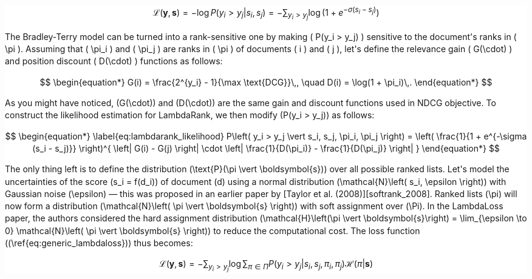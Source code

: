 $$
\begin{equation*} \label{eq:ranknet_lambdaloss}
    \mathcal{L} \left( \boldsymbol{y}, \boldsymbol{s} \right) =
    - \log P\left(y_i > y_j \vert s_i, s_j \right) =
    - \sum_{y_i > y_j} \log \left( 1 + e^{-\sigma \left(s_i - s_j\right)}\right)
\end{equation*}
$$

The Bradley-Terry model can be turned into a rank-sensitive one by making \( P(y_i > y_j) \) sensitive to the document's ranks in \( \pi \). Assuming that \( \pi_i \) and \( \pi_j \) are ranks in \( \pi \) of documents \( i \) and \( j \), let's define the relevance gain \( G(\cdot) \) and position discount \( D(\cdot) \) functions as follows:

$$
\begin{equation*}
    G(i) = \frac{2^{y_i} - 1}{\max \text{DCG}}\,,
    \quad
    D(i) = \log(1 + \pi_i)\,.
\end{equation*}
$$

As you might have noticed, \(G(\cdot)\) and \(D(\cdot)\) are the same gain and discount functions used in NDCG objective. To construct the likelihood estimation for LambdaRank, we then modify \(P(y_i > y_j)\) as follows:

$$
\begin{equation*} \label{eq:lambdarank_likelihood}
    P\left( y_i > y_j \vert s_i, s_j, \pi_i, \pi_j \right) =
    \left(
    \frac{1}{1 + e^{-\sigma (s_i - s_j)}}
    \right)^{
    \left| G(i) - G(j) \right| \cdot \left| \frac{1}{D(\pi_i)} - \frac{1}{D(\pi_j)} \right|
    }
\end{equation*}
$$

The only thing left is to define the distribution \(\text{P}(\pi \vert \boldsymbol{s})\) over all possible ranked lists. Let's model the uncertainties of the score \(s_i = f(d_i)\) of document \(d\) using a normal distribution \(\mathcal{N}\left( s_i, \epsilon \right)\) with Gaussian noise \(\epsilon\) &mdash; this was proposed in an earlier paper by [Taylor et al. (2008)][softrank_2008]. Ranked lists \(\pi\) will now form a distribution \(\mathcal{N}\left( \pi \vert \boldsymbol{s} \right)\) with soft assignment over \(\Pi\). In the LambdaLoss paper, the authors considered the hard assignment distribution \(\mathcal{H}\left(\pi \vert \boldsymbol{s}\right) = \lim_{\epsilon \to 0} \mathcal{N}\left( \pi \vert \boldsymbol{s} \right)\) to reduce the computational cost. The loss function (\(\ref{eq:generic_lambdaloss}\)) thus becomes:

$$
\begin{equation*} \label{eq:lambdarank_lambdaloss} \tag{LambdaLoss}
    \mathcal{L} \left( \boldsymbol{y}, \boldsymbol{s} \right) =
    - \sum_{y_i > y_j} \log \sum_{\pi \in \Pi}
    P\left( y_i > y_j \vert s_i, s_j, \pi_i, \pi_j \right)
    \mathcal{H}\left(\pi \vert \boldsymbol{s}\right)
\end{equation*}
$$


[tech_is_magic]: https://en.wikipedia.org/wiki/Clarke%27s_three_laws
[bing]: https://www.bing.com/
[nda]: https://en.wikipedia.org/wiki/Non-disclosure_agreement
[ltr]: https://en.wikipedia.org/wiki/Learning_to_rank
[tfidf]: https://en.wikipedia.org/wiki/Tf%E2%80%93idf
[bing]: https://www.bing.com/
[pagerank]: https://en.wikipedia.org/wiki/PageRank
[pagerank_alive]: https://www.seroundtable.com/google-still-uses-pagerank-29056.html
[bert]: https://arxiv.org/abs/1810.04805
[ocr]: https://en.wikipedia.org/wiki/Optical_character_recognition
[fbsearch_embedding]: https://arxiv.org/pdf/2006.11632.pdf
[kdtree]: https://en.wikipedia.org/wiki/K-d_tree
[knn]: https://en.wikipedia.org/wiki/K-nearest_neighbors_algorithm
[google_building_retrieval]: https://cloud.google.com/architecture/building-real-time-embeddings-similarity-matching-system
[lhs_hashing]: https://en.wikipedia.org/wiki/Locality-sensitive_hashing
[pca_hashing]: https://ieeexplore.ieee.org/document/7926439
[ltr]: https://en.wikipedia.org/wiki/Learning_to_rank
[google_algo_changes]: https://www.searchenginejournal.com/google-algorithm-history/
[google_hates_ml]: https://www.quora.com/Why-is-machine-learning-used-heavily-for-Googles-ad-ranking-and-less-for-their-search-ranking-What-led-to-this-difference/answer/Edmond-Lau
[bing_img_search_2018]: https://blogs.bing.com/search-quality-insights/May-2018/Internet-Scale-Deep-Learning-for-Bing-Image-Search
[embedding_in_ml]: https://datascience.stackexchange.com/questions/53995/what-does-embedding-mean-in-machine-learning
[ann_methods]: https://towardsdatascience.com/comprehensive-guide-to-approximate-nearest-neighbors-algorithms-8b94f057d6b6
[nvidia_merlin]: https://medium.com/nvidia-merlin/recommender-systems-not-just-recommender-models-485c161c755e
[ey_chart]: https://eugeneyan.com/writing/system-design-for-discovery/
[inverted_index_wiki]: https://en.wikipedia.org/wiki/Inverted_index#:~:text=In%20computer%20science%2C%20an%20inverted,index%2C%20which%20maps%20from%20documents
[vector_index]: https://medium.com/@myscale/understanding-vector-indexing-a-comprehensive-guide-d1abe36ccd3c
[siglip_paper]: https://arxiv.org/abs/2303.15343
[google_knowledge_graph]: https://support.google.com/knowledgepanel/answer/9787176?hl=en
[google_sqe_guidelines]: https://static.googleusercontent.com/media/guidelines.raterhub.com/en//searchqualityevaluatorguidelines.pdf
[bing]: https://www.bing.com/
[map-explained]: https://towardsdatascience.com/breaking-down-mean-average-precision-map-ae462f623a52
[wiki-mrr]: https://en.wikipedia.org/wiki/Mean_reciprocal_rank
[burges-website]: https://chrisburges.net/
[microsoft-research]: https://www.microsoft.com/en-us/research/
[crossentropy]: https://en.wikipedia.org/wiki/Cross_entropy
[ranknet-retrospect]: https://www.microsoft.com/en-us/research/blog/ranknet-a-ranking-retrospective/
[gbdt]: https://towardsdatascience.com/gradient-boosted-decision-trees-explained-9259bd8205af
[lgbm]: https://lightgbm.readthedocs.io/en/latest/
[lgbm-docs]: https://lightgbm.readthedocs.io/en/latest/
[lgbm-train]: https://lightgbm.readthedocs.io/en/latest/pythonapi/lightgbm.train.html
[lgbm-benchmark]: https://lightgbm.readthedocs.io/en/latest/Experiments.html
[ranklib]: https://sourceforge.net/p/lemur/wiki/RankLib/
[mslr-web30k]: https://www.microsoft.com/en-us/research/project/mslr/
[bing]: https://www.bing.com/
[libsvm]: https://www.csie.ntu.edu.tw/~cjlin/libsvm/faq.html#/Q3:_Data_preparation
[h5py]: https://docs.h5py.org/en/stable/
[lgbm-plot-importance]: https://lightgbm.readthedocs.io/en/latest/pythonapi/lightgbm.plot_importance.html
[pagerank]: https://en.wikipedia.org/wiki/PageRank
[bm25]: https://en.wikipedia.org/wiki/Okapi_BM25#:~:text=In%20information%20retrieval%2C%20Okapi%20BM25%20%28%20BM%20is,Stephen%20E.%20Robertson%2C%20Karen%20Sp%C3%A4rck%20Jones%2C%20and%20others.
[poincare-lemma]: http://nlab-pages.s3.us-east-2.amazonaws.com/nlab/show/Poincar%C3%A9%20lemma
[google_sqe_guidelines]: https://static.googleusercontent.com/media/guidelines.raterhub.com/en//searchqualityevaluatorguidelines.pdf
[ltr-lectures-harrie-youtube]: https://www.youtube.com/watch?v=BEEfMrn9T9c
[iff_wiki]: https://en.wikipedia.org/wiki/If_and_only_if
[netflix_interleaving]: https://netflixtechblog.com/interleaving-in-online-experiments-at-netflix-a04ee392ec55
[airbnb_interleaving]: https://medium.com/airbnb-engineering/beyond-a-b-test-speeding-up-airbnb-search-ranking-experimentation-through-interleaving-7087afa09c8e
[thumbtack_interleaving]: https://medium.com/thumbtack-engineering/accelerating-ranking-experimentation-at-thumbtack-with-interleaving-20cbe7837edf
[etsy_interleaving]: https://www.etsy.com/codeascraft/faster-ml-experimentation-at-etsy-with-interleaving
